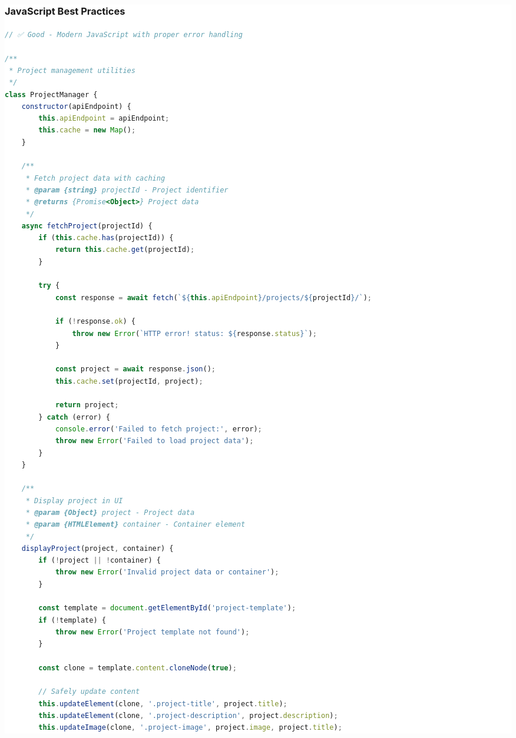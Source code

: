 ```css
```

### JavaScript Best Practices
```javascript
// ✅ Good - Modern JavaScript with proper error handling

/**
 * Project management utilities
 */
class ProjectManager {
    constructor(apiEndpoint) {
        this.apiEndpoint = apiEndpoint;
        this.cache = new Map();
    }

    /**
     * Fetch project data with caching
     * @param {string} projectId - Project identifier
     * @returns {Promise<Object>} Project data
     */
    async fetchProject(projectId) {
        if (this.cache.has(projectId)) {
            return this.cache.get(projectId);
        }

        try {
            const response = await fetch(`${this.apiEndpoint}/projects/${projectId}/`);
            
            if (!response.ok) {
                throw new Error(`HTTP error! status: ${response.status}`);
            }

            const project = await response.json();
            this.cache.set(projectId, project);
            
            return project;
        } catch (error) {
            console.error('Failed to fetch project:', error);
            throw new Error('Failed to load project data');
        }
    }

    /**
     * Display project in UI
     * @param {Object} project - Project data
     * @param {HTMLElement} container - Container element
     */
    displayProject(project, container) {
        if (!project || !container) {
            throw new Error('Invalid project data or container');
        }

        const template = document.getElementById('project-template');
        if (!template) {
            throw new Error('Project template not found');
        }

        const clone = template.content.cloneNode(true);
        
        // Safely update content
        this.updateElement(clone, '.project-title', project.title);
        this.updateElement(clone, '.project-description', project.description);
        this.updateImage(clone, '.project-image', project.image, project.title);
```